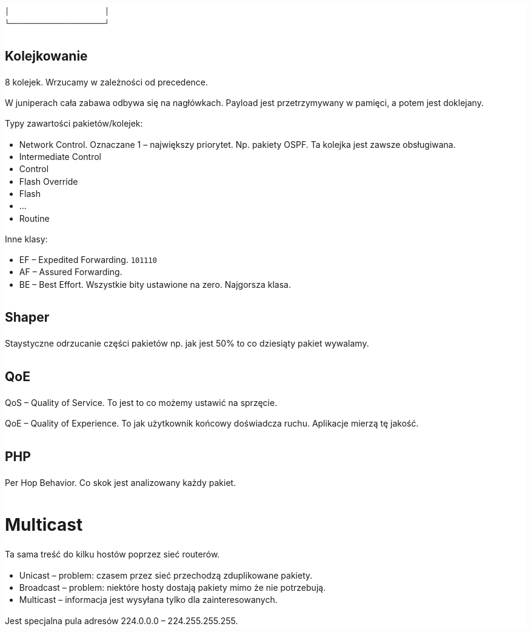 ```
│                      │
└──────────────────────┘
```

## Kolejkowanie

8 kolejek. Wrzucamy w zależności od precedence.

W juniperach cała zabawa odbywa się na nagłówkach. Payload jest przetrzymywany w pamięci, a potem jest doklejany.


Typy zawartości pakietów/kolejek:

- Network Control. Oznaczane 1 – największy priorytet. Np. pakiety OSPF. Ta kolejka jest zawsze obsługiwana.
- Intermediate Control
- Control
- Flash Override
- Flash
- ...
- Routine

Inne klasy:
- EF – Expedited Forwarding. `101110`
- AF – Assured Forwarding.
- BE – Best Effort. Wszystkie bity ustawione na zero. Najgorsza klasa.

## Shaper

Staystyczne odrzucanie części pakietów np. jak jest 50% to co dziesiąty pakiet wywalamy.

## QoE

QoS – Quality of Service. To jest to co możemy ustawić na sprzęcie.

QoE – Quality of Experience. To jak użytkownik końcowy doświadcza ruchu. Aplikacje mierzą tę jakość.

## PHP

Per Hop Behavior. Co skok jest analizowany każdy pakiet.


# Multicast

Ta sama treść do kilku hostów poprzez sieć routerów.

- Unicast – problem: czasem przez sieć przechodzą zduplikowane pakiety.
- Broadcast – problem: niektóre hosty dostają pakiety mimo że nie potrzebują.
- Multicast – informacja jest wysyłana tylko dla zainteresowanych.

Jest specjalna pula adresów 224.0.0.0 – 224.255.255.255.
